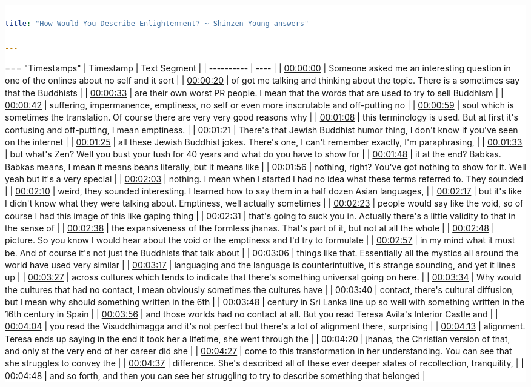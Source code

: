 ```yaml
---
title: "How Would You Describe Enlightenment? ~ Shinzen Young answers"

---
```

=== "Timestamps"
    | Timestamp | Text Segment |
    | ---------- | ----  |
    | [00:00:00](https://www.youtube.com/watch?v=flKM6w1aXa4&t=0) |  Someone asked me an interesting question in one of the onlines about no self and it sort |
    | [00:00:20](https://www.youtube.com/watch?v=flKM6w1aXa4&t=20) |  of got me talking and thinking about the topic. There is a sometimes say that the Buddhists |
    | [00:00:33](https://www.youtube.com/watch?v=flKM6w1aXa4&t=33) |  are their own worst PR people. I mean that the words that are used to try to sell Buddhism |
    | [00:00:42](https://www.youtube.com/watch?v=flKM6w1aXa4&t=42) |  suffering, impermanence, emptiness, no self or even more inscrutable and off-putting no |
    | [00:00:59](https://www.youtube.com/watch?v=flKM6w1aXa4&t=59) |  soul which is sometimes the translation. Of course there are very very good reasons why |
    | [00:01:08](https://www.youtube.com/watch?v=flKM6w1aXa4&t=68) |  this terminology is used. But at first it's confusing and off-putting, I mean emptiness. |
    | [00:01:21](https://www.youtube.com/watch?v=flKM6w1aXa4&t=81) |  There's that Jewish Buddhist humor thing, I don't know if you've seen on the internet |
    | [00:01:25](https://www.youtube.com/watch?v=flKM6w1aXa4&t=85) |  all these Jewish Buddhist jokes. There's one, I can't remember exactly, I'm paraphrasing, |
    | [00:01:33](https://www.youtube.com/watch?v=flKM6w1aXa4&t=93) |  but what's Zen? Well you bust your tush for 40 years and what do you have to show for |
    | [00:01:48](https://www.youtube.com/watch?v=flKM6w1aXa4&t=108) |  it at the end? Babkas. Babkas means, I mean it means beans literally, but it means like |
    | [00:01:56](https://www.youtube.com/watch?v=flKM6w1aXa4&t=116) |  nothing, right? You've got nothing to show for it. Well yeah but it's a very special |
    | [00:02:03](https://www.youtube.com/watch?v=flKM6w1aXa4&t=123) |  nothing. I mean when I started I had no idea what these terms referred to. They sounded |
    | [00:02:10](https://www.youtube.com/watch?v=flKM6w1aXa4&t=130) |  weird, they sounded interesting. I learned how to say them in a half dozen Asian languages, |
    | [00:02:17](https://www.youtube.com/watch?v=flKM6w1aXa4&t=137) |  but it's like I didn't know what they were talking about. Emptiness, well actually sometimes |
    | [00:02:23](https://www.youtube.com/watch?v=flKM6w1aXa4&t=143) |  people would say like the void, so of course I had this image of this like gaping thing |
    | [00:02:31](https://www.youtube.com/watch?v=flKM6w1aXa4&t=151) |  that's going to suck you in. Actually there's a little validity to that in the sense of |
    | [00:02:38](https://www.youtube.com/watch?v=flKM6w1aXa4&t=158) |  the expansiveness of the formless jhanas. That's part of it, but not at all the whole |
    | [00:02:48](https://www.youtube.com/watch?v=flKM6w1aXa4&t=168) |  picture. So you know I would hear about the void or the emptiness and I'd try to formulate |
    | [00:02:57](https://www.youtube.com/watch?v=flKM6w1aXa4&t=177) |  in my mind what it must be. And of course it's not just the Buddhists that talk about |
    | [00:03:06](https://www.youtube.com/watch?v=flKM6w1aXa4&t=186) |  things like that. Essentially all the mystics all around the world have used very similar |
    | [00:03:17](https://www.youtube.com/watch?v=flKM6w1aXa4&t=197) |  languaging and the language is counterintuitive, it's strange sounding, and yet it lines up |
    | [00:03:27](https://www.youtube.com/watch?v=flKM6w1aXa4&t=207) |  across cultures which tends to indicate that there's something universal going on here. |
    | [00:03:34](https://www.youtube.com/watch?v=flKM6w1aXa4&t=214) |  Why would the cultures that had no contact, I mean obviously sometimes the cultures have |
    | [00:03:40](https://www.youtube.com/watch?v=flKM6w1aXa4&t=220) |  contact, there's cultural diffusion, but I mean why should something written in the 6th |
    | [00:03:48](https://www.youtube.com/watch?v=flKM6w1aXa4&t=228) |  century in Sri Lanka line up so well with something written in the 16th century in Spain |
    | [00:03:56](https://www.youtube.com/watch?v=flKM6w1aXa4&t=236) |  and those worlds had no contact at all. But you read Teresa Avila's Interior Castle and |
    | [00:04:04](https://www.youtube.com/watch?v=flKM6w1aXa4&t=244) |  you read the Visuddhimagga and it's not perfect but there's a lot of alignment there, surprising |
    | [00:04:13](https://www.youtube.com/watch?v=flKM6w1aXa4&t=253) |  alignment. Teresa ends up saying in the end it took her a lifetime, she went through the |
    | [00:04:20](https://www.youtube.com/watch?v=flKM6w1aXa4&t=260) |  jhanas, the Christian version of that, and only at the very end of her career did she |
    | [00:04:27](https://www.youtube.com/watch?v=flKM6w1aXa4&t=267) |  come to this transformation in her understanding. You can see that she struggles to convey the |
    | [00:04:37](https://www.youtube.com/watch?v=flKM6w1aXa4&t=277) |  difference. She's described all of these ever deeper states of recollection, tranquility, |
    | [00:04:48](https://www.youtube.com/watch?v=flKM6w1aXa4&t=288) |  and so forth, and then you can see her struggling to try to describe something that belonged |